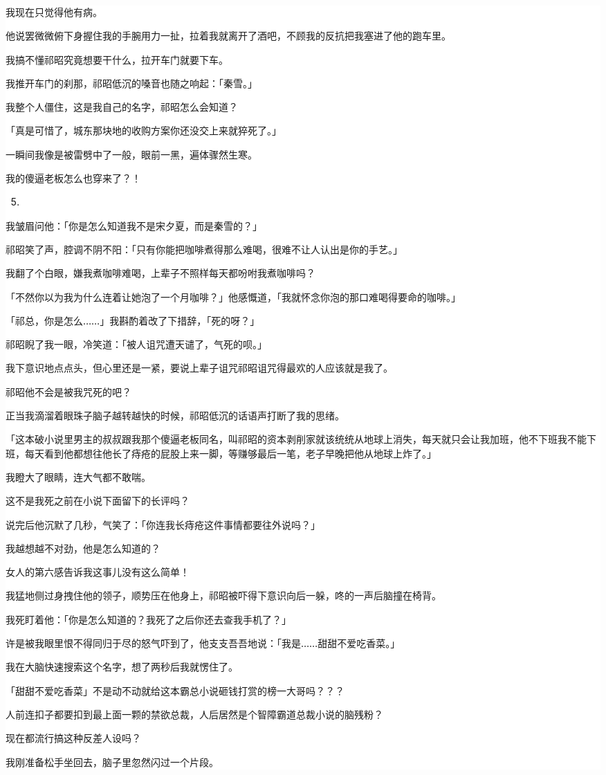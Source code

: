 我现在只觉得他有病。

他说罢微微俯下身握住我的手腕用力一扯，拉着我就离开了酒吧，不顾我的反抗把我塞进了他的跑车里。

我搞不懂祁昭究竟想要干什么，拉开车门就要下车。

我推开车门的刹那，祁昭低沉的嗓音也随之响起：「秦雪。」

我整个人僵住，这是我自己的名字，祁昭怎么会知道？

「真是可惜了，城东那块地的收购方案你还没交上来就猝死了。」

一瞬间我像是被雷劈中了一般，眼前一黑，遍体骤然生寒。

我的傻逼老板怎么也穿来了？！

5.

我皱眉问他：「你是怎么知道我不是宋夕夏，而是秦雪的？」

祁昭笑了声，腔调不阴不阳：「只有你能把咖啡煮得那么难喝，很难不让人认出是你的手艺。」

我翻了个白眼，嫌我煮咖啡难喝，上辈子不照样每天都吩咐我煮咖啡吗？

「不然你以为我为什么连着让她泡了一个月咖啡？」他感慨道，「我就怀念你泡的那口难喝得要命的咖啡。」

「祁总，你是怎么……」我斟酌着改了下措辞，「死的呀？」

祁昭睨了我一眼，冷笑道：「被人诅咒遭天谴了，气死的呗。」

我下意识地点点头，但心里还是一紧，要说上辈子诅咒祁昭诅咒得最欢的人应该就是我了。

祁昭他不会是被我咒死的吧？

正当我滴溜着眼珠子脑子越转越快的时候，祁昭低沉的话语声打断了我的思绪。

「这本破小说里男主的叔叔跟我那个傻逼老板同名，叫祁昭的资本剥削家就该统统从地球上消失，每天就只会让我加班，他不下班我不能下班，每天看到他都想往他长了痔疮的屁股上来一脚，等赚够最后一笔，老子早晚把他从地球上炸了。」

我瞪大了眼睛，连大气都不敢喘。

这不是我死之前在小说下面留下的长评吗？

说完后他沉默了几秒，气笑了：「你连我长痔疮这件事情都要往外说吗？」

我越想越不对劲，他是怎么知道的？

女人的第六感告诉我这事儿没有这么简单！

我猛地侧过身拽住他的领子，顺势压在他身上，祁昭被吓得下意识向后一躲，咚的一声后脑撞在椅背。

我死盯着他：「你是怎么知道的？我死了之后你还去查我手机了？」

许是被我眼里恨不得同归于尽的怒气吓到了，他支支吾吾地说：「我是……甜甜不爱吃香菜。」

我在大脑快速搜索这个名字，想了两秒后我就愣住了。

「甜甜不爱吃香菜」不是动不动就给这本霸总小说砸钱打赏的榜一大哥吗？？？

人前连扣子都要扣到最上面一颗的禁欲总裁，人后居然是个智障霸道总裁小说的脑残粉？

现在都流行搞这种反差人设吗？

我刚准备松手坐回去，脑子里忽然闪过一个片段。
